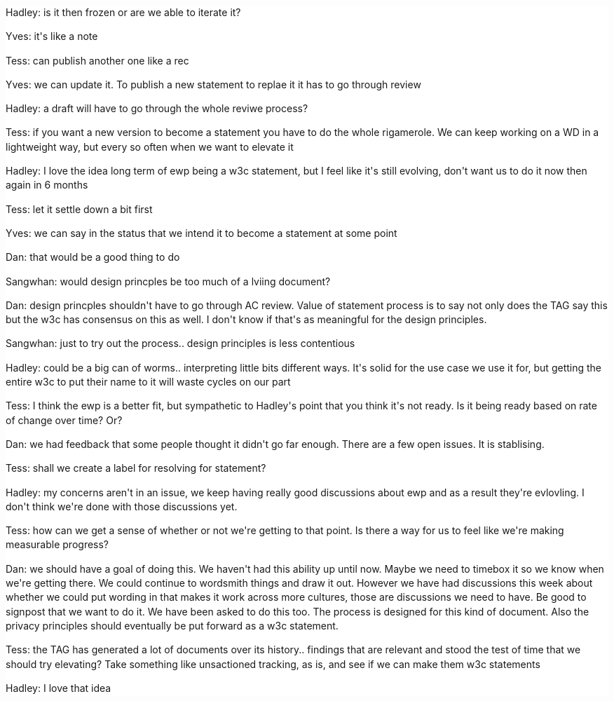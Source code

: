 Hadley: is it then frozen or are we able to iterate it?

Yves: it's like a note

Tess: can publish another one like a rec

Yves: we can update it. To publish a new statement to replae it it has to go through review

Hadley: a draft will have to go through the whole reviwe process?

Tess: if you want a new version to become a statement  you have to do the whole rigamerole. We can keep working on a WD in a lightweight way, but every so often when we want to elevate it

Hadley: I love the idea long term of ewp being a w3c statement, but I feel like it's still evolving, don't want us to do it now then again in 6 months

Tess: let it settle down a bit first

Yves: we can say in the status that we intend it to become a statement at some point

Dan: that would be a good thing to do

Sangwhan: would design princples be too much of a lviing document?

Dan: design princples shouldn't have to go through AC review. Value of statement process is to say not only does the TAG say this but the w3c has consensus on this as well. I don't know if that's as meaningful for the design principles.

Sangwhan: just to try out the process.. design principles is less contentious 

Hadley: could be a big can of worms.. interpreting little bits different ways. It's solid for the use case we use it for, but getting the entire w3c to put their name to it will waste cycles on our part

Tess: I think the ewp is a better fit, but sympathetic to Hadley's point that you think it's not ready. Is it being ready based on rate of change over time? Or?

Dan: we had feedback that some people thought it didn't go far enough. There are a few open issues. It is stablising.

Tess: shall we create a label for resolving for statement?

Hadley: my concerns aren't in an issue, we keep having really good discussions about ewp and as a result they're evlovling. I don't think we're done with those discussions yet. 

Tess: how can we get a sense of whether or not we're getting to that point. Is there a way for us to feel like we're making measurable progress?

Dan: we should have a goal of doing this. We haven't had this ability up until now. Maybe we need to timebox it so we know when we're getting there. We could continue to wordsmith things and draw it out. However we have had discussions this week about whether we could put wording in that makes it work across more cultures, those are discussions we need to have. Be good to signpost that we want to do it. We have been asked to do this too. The process is designed for this kind of document. Also the privacy principles should eventually be put forward as a w3c statement. 

Tess: the TAG has generated a lot of documents over its history.. findings that are relevant and stood the test of time that we should try elevating? Take something like unsactioned tracking, as is, and see if we can make them w3c statements

Hadley: I love that idea
